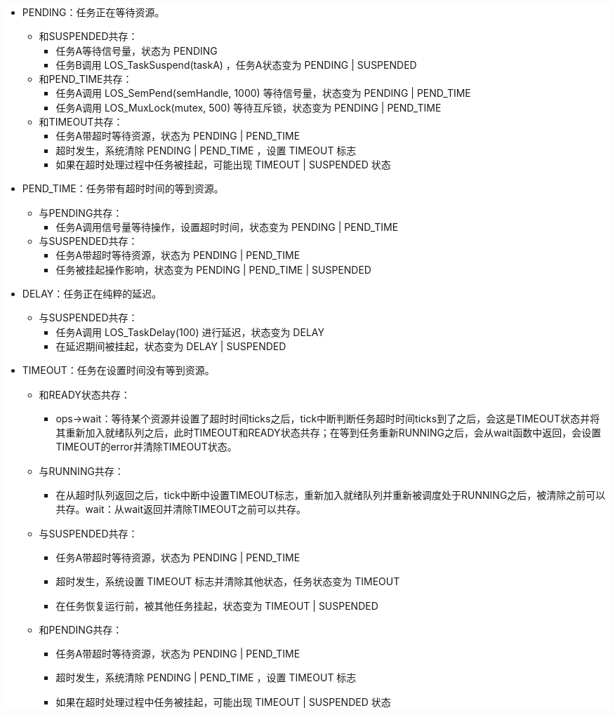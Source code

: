 * PENDING：任务正在等待资源。
    * 和SUSPENDED共存：
        * 任务A等待信号量，状态为 PENDING
        * 任务B调用 LOS_TaskSuspend(taskA) ，任务A状态变为 PENDING | SUSPENDED
    * 和PEND_TIME共存：
        * 任务A调用 LOS_SemPend(semHandle, 1000) 等待信号量，状态变为 PENDING | PEND_TIME
        * 任务A调用 LOS_MuxLock(mutex, 500) 等待互斥锁，状态变为 PENDING | PEND_TIME
    * 和TIMEOUT共存：
        * 任务A带超时等待资源，状态为 PENDING | PEND_TIME
        * 超时发生，系统清除 PENDING | PEND_TIME ，设置 TIMEOUT 标志
        * 如果在超时处理过程中任务被挂起，可能出现 TIMEOUT | SUSPENDED 状态

* PEND_TIME：任务带有超时时间的等到资源。
    * 与PENDING共存：
        * 任务A调用信号量等待操作，设置超时时间，状态变为 PENDING | PEND_TIME
    * 与SUSPENDED共存：
        * 任务A带超时等待资源，状态为 PENDING | PEND_TIME
        * 任务被挂起操作影响，状态变为 PENDING | PEND_TIME | SUSPENDED

* DELAY：任务正在纯粹的延迟。
    * 与SUSPENDED共存：
        * 任务A调用 LOS_TaskDelay(100) 进行延迟，状态变为 DELAY
        * 在延迟期间被挂起，状态变为 DELAY | SUSPENDED

* TIMEOUT：任务在设置时间没有等到资源。

    * 和READY状态共存：
        * ops->wait：等待某个资源并设置了超时时间ticks之后，tick中断判断任务超时时间ticks到了之后，会这是TIMEOUT状态并将其重新加入就绪队列之后，此时TIMEOUT和READY状态共存；在等到任务重新RUNNING之后，会从wait函数中返回，会设置TIMEOUT的error并清除TIMEOUT状态。

    * 与RUNNING共存：
        * 在从超时队列返回之后，tick中断中设置TIMEOUT标志，重新加入就绪队列并重新被调度处于RUNNING之后，被清除之前可以共存。wait：从wait返回并清除TIMEOUT之前可以共存。

    * 与SUSPENDED共存：

        * 任务A带超时等待资源，状态为 PENDING | PEND_TIME

        * 超时发生，系统设置 TIMEOUT 标志并清除其他状态，任务状态变为 TIMEOUT

        * 在任务恢复运行前，被其他任务挂起，状态变为 TIMEOUT | SUSPENDED

    * 和PENDING共存：

        * 任务A带超时等待资源，状态为 PENDING | PEND_TIME

        * 超时发生，系统清除 PENDING | PEND_TIME ，设置 TIMEOUT 标志

        * 如果在超时处理过程中任务被挂起，可能出现 TIMEOUT | SUSPENDED 状态
